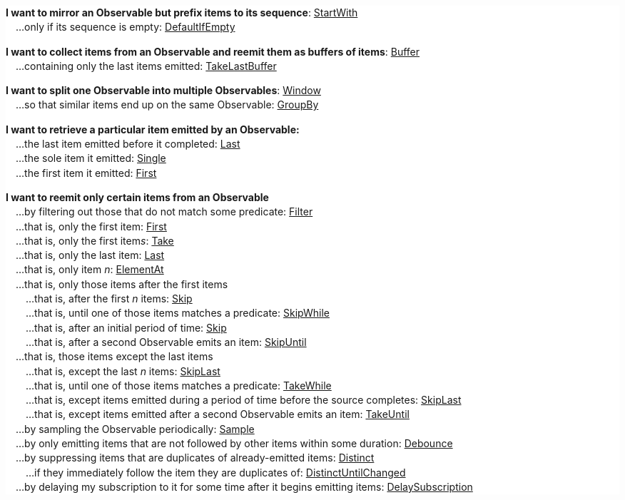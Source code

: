 **I want to mirror an Observable but prefix items to its sequence**: [StartWith](http://reactivex.io/documentation/operators/startwith.html)  
&emsp;…only if its sequence is empty: [DefaultIfEmpty](http://reactivex.io/documentation/operators/defaultifempty.html)

**I want to collect items from an Observable and reemit them as buffers of items**: [Buffer](http://reactivex.io/documentation/operators/buffer.html)  
&emsp;…containing only the last items emitted: [TakeLastBuffer](http://reactivex.io/documentation/operators/takelast.html)

**I want to split one Observable into multiple Observables**: [Window](http://reactivex.io/documentation/operators/window.html)  
&emsp;…so that similar items end up on the same Observable: [GroupBy](http://reactivex.io/documentation/operators/groupby.html)

**I want to retrieve a particular item emitted by an Observable:**  
&emsp;…the last item emitted before it completed: [Last](http://reactivex.io/documentation/operators/last.html)  
&emsp;…the sole item it emitted: [Single](http://reactivex.io/documentation/operators/first.html)  
&emsp;…the first item it emitted: [First](http://reactivex.io/documentation/operators/first.html)

**I want to reemit only certain items from an Observable**  
&emsp;…by filtering out those that do not match some predicate: [Filter](http://reactivex.io/documentation/operators/filter.html)  
&emsp;…that is, only the first item: [First](http://reactivex.io/documentation/operators/first.html)  
&emsp;…that is, only the first item*s*: [Take](http://reactivex.io/documentation/operators/take.html)  
&emsp;…that is, only the last item: [Last](http://reactivex.io/documentation/operators/last.html)  
&emsp;…that is, only item *n*: [ElementAt](http://reactivex.io/documentation/operators/elementat.html)  
&emsp;…that is, only those items after the first items  
&emsp;&emsp;…that is, after the first *n* items: [Skip](http://reactivex.io/documentation/operators/skip.html)  
&emsp;&emsp;…that is, until one of those items matches a predicate: [SkipWhile](http://reactivex.io/documentation/operators/skipwhile.html)  
&emsp;&emsp;…that is, after an initial period of time: [Skip](http://reactivex.io/documentation/operators/skip.html)  
&emsp;&emsp;…that is, after a second Observable emits an item: [SkipUntil](http://reactivex.io/documentation/operators/skipuntil.html)  
&emsp;…that is, those items except the last items  
&emsp;&emsp;…that is, except the last *n* items: [SkipLast](http://reactivex.io/documentation/operators/skiplast.html)  
&emsp;&emsp;…that is, until one of those items matches a predicate: [TakeWhile](http://reactivex.io/documentation/operators/takewhile.html)  
&emsp;&emsp;…that is, except items emitted during a period of time before the source completes: [SkipLast](http://reactivex.io/documentation/operators/skiplast.html)  
&emsp;&emsp;…that is, except items emitted after a second Observable emits an item: [TakeUntil](http://reactivex.io/documentation/operators/takeuntil.html)  
&emsp;…by sampling the Observable periodically: [Sample](http://reactivex.io/documentation/operators/sample.html)  
&emsp;…by only emitting items that are not followed by other items within some duration: [Debounce](http://reactivex.io/documentation/operators/debounce.html)  
&emsp;…by suppressing items that are duplicates of already-emitted items: [Distinct](http://reactivex.io/documentation/operators/distinct.html)  
&emsp;&emsp;…if they immediately follow the item they are duplicates of: [DistinctUntilChanged](http://reactivex.io/documentation/operators/distinct.html)  
&emsp;…by delaying my subscription to it for some time after it begins emitting items: [DelaySubscription](http://reactivex.io/documentation/operators/delay.html)  
